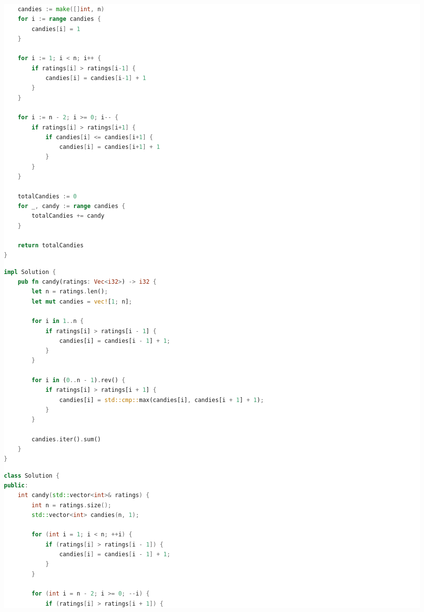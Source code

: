 ``` Go
    candies := make([]int, n)
    for i := range candies {
        candies[i] = 1
    }

    for i := 1; i < n; i++ {
        if ratings[i] > ratings[i-1] {
            candies[i] = candies[i-1] + 1
        }
    }

    for i := n - 2; i >= 0; i-- {
        if ratings[i] > ratings[i+1] {
            if candies[i] <= candies[i+1] {
                candies[i] = candies[i+1] + 1
            }
        }
    }

    totalCandies := 0
    for _, candy := range candies {
        totalCandies += candy
    }

    return totalCandies
}
```
``` Rust
impl Solution {
    pub fn candy(ratings: Vec<i32>) -> i32 {
        let n = ratings.len();
        let mut candies = vec![1; n];

        for i in 1..n {
            if ratings[i] > ratings[i - 1] {
                candies[i] = candies[i - 1] + 1;
            }
        }

        for i in (0..n - 1).rev() {
            if ratings[i] > ratings[i + 1] {
                candies[i] = std::cmp::max(candies[i], candies[i + 1] + 1);
            }
        }

        candies.iter().sum()
    }
}
```
``` cpp
class Solution {
public:
    int candy(std::vector<int>& ratings) {
        int n = ratings.size();
        std::vector<int> candies(n, 1);

        for (int i = 1; i < n; ++i) {
            if (ratings[i] > ratings[i - 1]) {
                candies[i] = candies[i - 1] + 1;
            }
        }

        for (int i = n - 2; i >= 0; --i) {
            if (ratings[i] > ratings[i + 1]) {
```